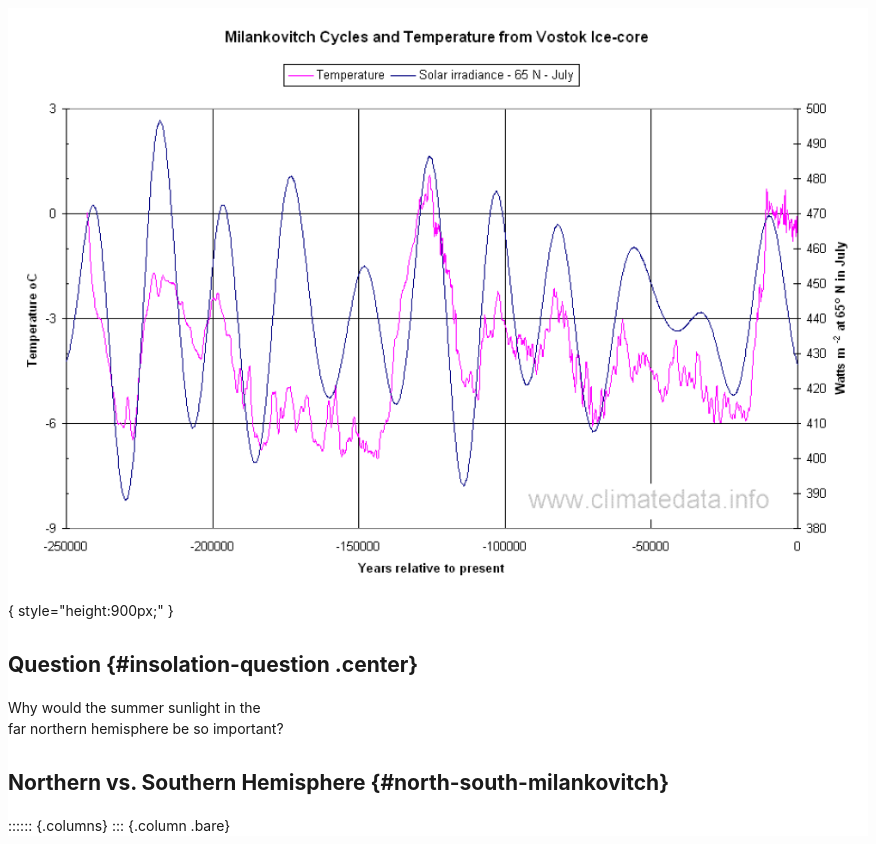 ![Timing of ice ages](assets/images/milankovitch_t_1.png){ style="height:900px;" }

## Question {#insolation-question .center}

Why would the summer sunlight in the <br/> 
far northern hemisphere be so important?
 
## Northern vs. Southern Hemisphere {#north-south-milankovitch}

:::::: {.columns}
::: {.column .bare}